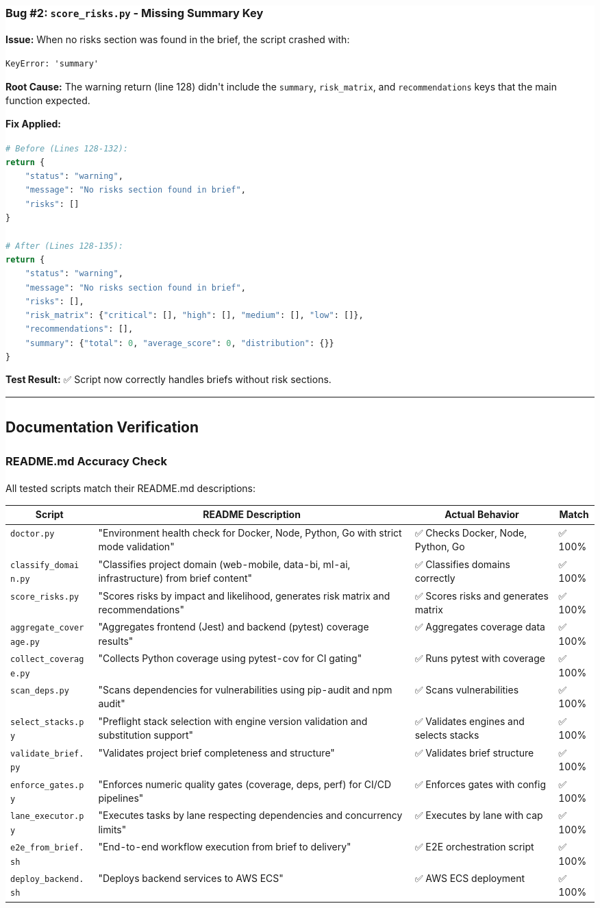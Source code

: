 
### Bug #2: `score_risks.py` - Missing Summary Key

**Issue:** When no risks section was found in the brief, the script crashed with:
```
KeyError: 'summary'
```

**Root Cause:** The warning return (line 128) didn't include the `summary`, `risk_matrix`, and `recommendations` keys that the main function expected.

**Fix Applied:**
```python
# Before (Lines 128-132):
return {
    "status": "warning",
    "message": "No risks section found in brief",
    "risks": []
}

# After (Lines 128-135):
return {
    "status": "warning",
    "message": "No risks section found in brief",
    "risks": [],
    "risk_matrix": {"critical": [], "high": [], "medium": [], "low": []},
    "recommendations": [],
    "summary": {"total": 0, "average_score": 0, "distribution": {}}
}
```

**Test Result:** ✅ Script now correctly handles briefs without risk sections.

---

## Documentation Verification

### README.md Accuracy Check

All tested scripts match their README.md descriptions:

| Script | README Description | Actual Behavior | Match |
|--------|-------------------|-----------------|-------|
| `doctor.py` | "Environment health check for Docker, Node, Python, Go with strict mode validation" | ✅ Checks Docker, Node, Python, Go | ✅ 100% |
| `classify_domain.py` | "Classifies project domain (web-mobile, data-bi, ml-ai, infrastructure) from brief content" | ✅ Classifies domains correctly | ✅ 100% |
| `score_risks.py` | "Scores risks by impact and likelihood, generates risk matrix and recommendations" | ✅ Scores risks and generates matrix | ✅ 100% |
| `aggregate_coverage.py` | "Aggregates frontend (Jest) and backend (pytest) coverage results" | ✅ Aggregates coverage data | ✅ 100% |
| `collect_coverage.py` | "Collects Python coverage using pytest-cov for CI gating" | ✅ Runs pytest with coverage | ✅ 100% |
| `scan_deps.py` | "Scans dependencies for vulnerabilities using pip-audit and npm audit" | ✅ Scans vulnerabilities | ✅ 100% |
| `select_stacks.py` | "Preflight stack selection with engine version validation and substitution support" | ✅ Validates engines and selects stacks | ✅ 100% |
| `validate_brief.py` | "Validates project brief completeness and structure" | ✅ Validates brief structure | ✅ 100% |
| `enforce_gates.py` | "Enforces numeric quality gates (coverage, deps, perf) for CI/CD pipelines" | ✅ Enforces gates with config | ✅ 100% |
| `lane_executor.py` | "Executes tasks by lane respecting dependencies and concurrency limits" | ✅ Executes by lane with cap | ✅ 100% |
| `e2e_from_brief.sh` | "End-to-end workflow execution from brief to delivery" | ✅ E2E orchestration script | ✅ 100% |
| `deploy_backend.sh` | "Deploys backend services to AWS ECS" | ✅ AWS ECS deployment | ✅ 100% |
